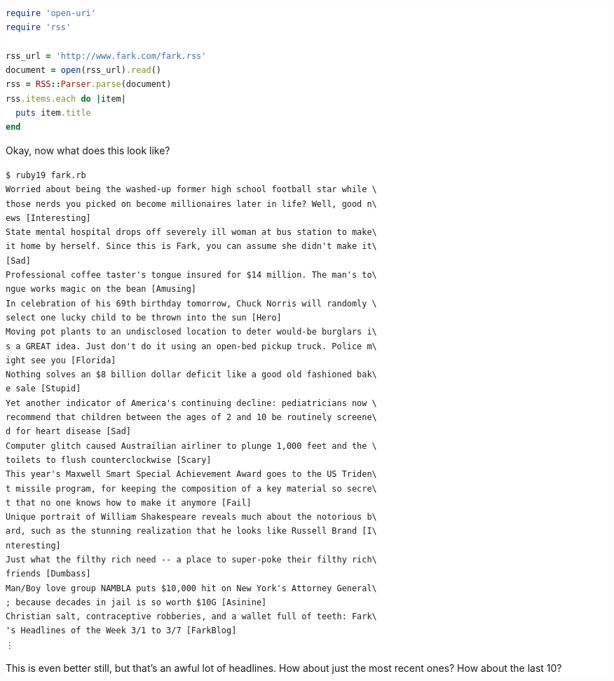 ````ruby
require 'open-uri'
require 'rss'

rss_url = 'http://www.fark.com/fark.rss'
document = open(rss_url).read()
rss = RSS::Parser.parse(document)
rss.items.each do |item|
  puts item.title
end
````

Okay, now what does this look like?

````
$ ruby19 fark.rb
Worried about being the washed-up former high school football star while \
those nerds you picked on become millionaires later in life? Well, good n\
ews [Interesting]
State mental hospital drops off severely ill woman at bus station to make\
it home by herself. Since this is Fark, you can assume she didn't make it\
[Sad]
Professional coffee taster's tongue insured for $14 million. The man's to\
ngue works magic on the bean [Amusing]
In celebration of his 69th birthday tomorrow, Chuck Norris will randomly \
select one lucky child to be thrown into the sun [Hero]
Moving pot plants to an undisclosed location to deter would-be burglars i\
s a GREAT idea. Just don't do it using an open-bed pickup truck. Police m\
ight see you [Florida]
Nothing solves an $8 billion dollar deficit like a good old fashioned bak\
e sale [Stupid]
Yet another indicator of America's continuing decline: pediatricians now \
recommend that children between the ages of 2 and 10 be routinely screene\
d for heart disease [Sad]
Computer glitch caused Austrailian airliner to plunge 1,000 feet and the \
toilets to flush counterclockwise [Scary]
This year's Maxwell Smart Special Achievement Award goes to the US Triden\
t missile program, for keeping the composition of a key material so secre\
t that no one knows how to make it anymore [Fail]
Unique portrait of William Shakespeare reveals much about the notorious b\
ard, such as the stunning realization that he looks like Russell Brand [I\
nteresting]
Just what the filthy rich need -- a place to super-poke their filthy rich\
friends [Dumbass]
Man/Boy love group NAMBLA puts $10,000 hit on New York's Attorney General\
; because decades in jail is so worth $10G [Asinine]
Christian salt, contraceptive robberies, and a wallet full of teeth: Fark\
's Headlines of the Week 3/1 to 3/7 [FarkBlog]
⋮
````

This is even better still, but that’s an awful lot of headlines. How about just the most recent ones? How about the last 10?
